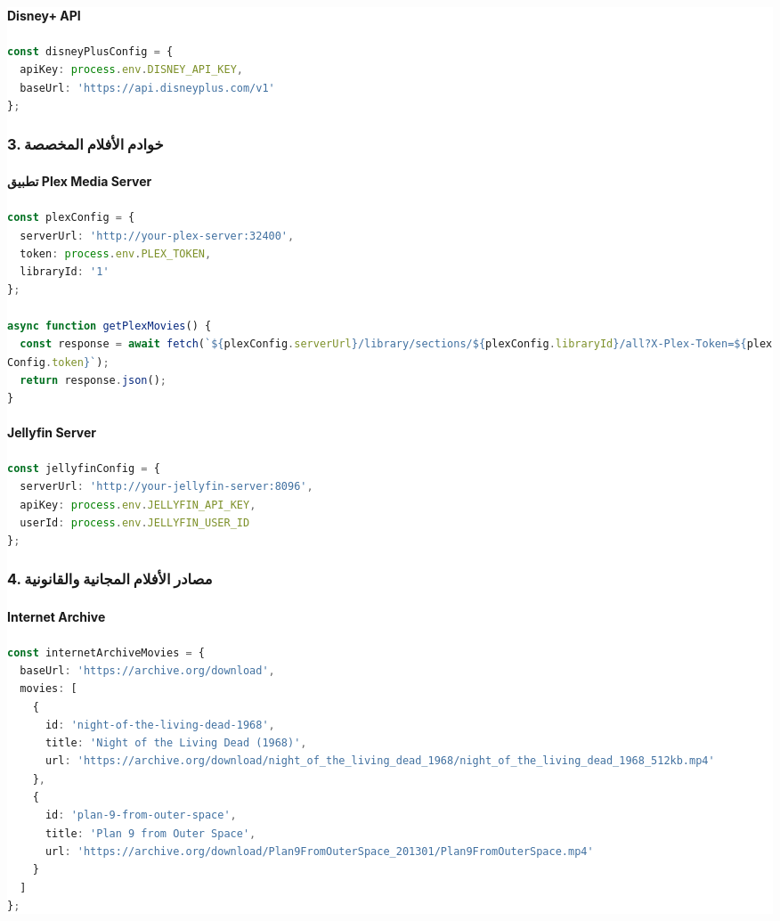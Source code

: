 #### Disney+ API
```typescript
const disneyPlusConfig = {
  apiKey: process.env.DISNEY_API_KEY,
  baseUrl: 'https://api.disneyplus.com/v1'
};
```

### 3. **خوادم الأفلام المخصصة**

#### تطبيق Plex Media Server
```typescript
const plexConfig = {
  serverUrl: 'http://your-plex-server:32400',
  token: process.env.PLEX_TOKEN,
  libraryId: '1'
};

async function getPlexMovies() {
  const response = await fetch(`${plexConfig.serverUrl}/library/sections/${plexConfig.libraryId}/all?X-Plex-Token=${plexConfig.token}`);
  return response.json();
}
```

#### Jellyfin Server
```typescript
const jellyfinConfig = {
  serverUrl: 'http://your-jellyfin-server:8096',
  apiKey: process.env.JELLYFIN_API_KEY,
  userId: process.env.JELLYFIN_USER_ID
};
```

### 4. **مصادر الأفلام المجانية والقانونية**

#### Internet Archive
```typescript
const internetArchiveMovies = {
  baseUrl: 'https://archive.org/download',
  movies: [
    {
      id: 'night-of-the-living-dead-1968',
      title: 'Night of the Living Dead (1968)',
      url: 'https://archive.org/download/night_of_the_living_dead_1968/night_of_the_living_dead_1968_512kb.mp4'
    },
    {
      id: 'plan-9-from-outer-space',
      title: 'Plan 9 from Outer Space',
      url: 'https://archive.org/download/Plan9FromOuterSpace_201301/Plan9FromOuterSpace.mp4'
    }
  ]
};
```
